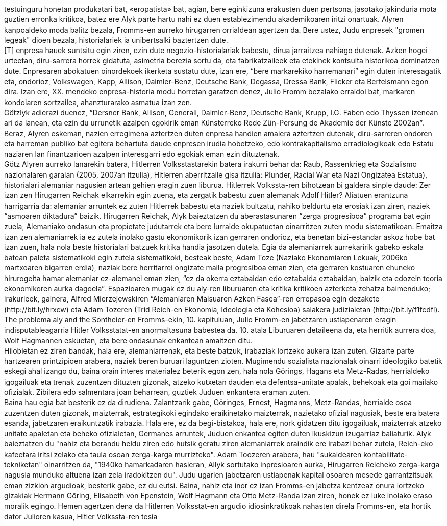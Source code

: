 testuinguru honetan produkatari bat, «eropatista» bat, agian, bere eginkizuna erakusten duen pertsona, jasotako jakinduria mota guztien erronka kritikoa, batez ere Alyk parte hartu nahi ez duen establezimendu akademikoaren iritzi onartuak. Alyren kanpoaldeko moda balitz bezala, Fromms-en aurreko hirugarren orrialdean agertzen da. Bere ustez, Judu enpresek "gromen legeak" dioen bezala, historialariek ia unibertsalki baztertzen dute.<br/>[T] enpresa hauek suntsitu egin ziren, ezin dute negozio-historialariak babestu, dirua jarraitzea nahiago dutenak. Azken hogei urteetan, diru-sarrera horrek gidatuta, asimetria berezia sortu da, eta fabrikatzaileek eta etekinek kontsulta historikoa dominatzen dute. Enpresaren abokatuen oinordekoek ikerketa sustatu dute, izan ere, “bere markarekiko harremanari” egin duten interesagatik eta, ondorioz, Volkswagen, Kapp, Allison, Daimler-Benz, Deutsche Bank, Degassa, Dressa Bank, Flicker eta Bertelsmann egon dira. Izan ere, XX. mendeko enpresa-historia modu horretan garatzen denez, Julio Fromm bezalako erraldoi bat, markaren kondoiaren sortzailea, ahanzturarako asmatua izan zen.<br/>Götzlyk adierazi duenez, “Dersner Bank, Allison, Generali, Daimler-Benz, Deutsche Bank, Krupp, I.G. Faben edo Thyssen izenean ari da lanean, eta ezin du urrunetik azalpen egokirik eman Künsterreko Rede Zün-Persung de Akademie der Künste 2002an”. Beraz, Alyren eskeman, nazien erregimena aztertzen duten enpresa handien amaiera aztertzen dutenak, diru-sarreren ondoren eta harreman publiko bat egitera behartuta daude enpresen irudia hobetzeko, edo kontrakapitalismo erradiologikoak edo Estatu naziaren lan finantzarioen azalpen interesgarri edo egokiak eman ezin dituztenak.<br/>Götz Alyren aurreko lanarekin batera, Hitlerren Volksstastarekin batera irakurri behar da: Raub, Rassenkrieg eta Sozialismo nazionalaren garaian (2005, 2007an itzulia), Hitlerren aberritzaile gisa itzulia: Plunder, Racial War eta Nazi Ongizatea Estatua), historialari alemaniar nagusien artean gehien eragin zuen liburua. Hitlerrek Volkssta-ren bihotzean bi galdera sinple daude: Zer izan zen Hirugarren Reichak elkarrekin egin zuena, eta zergatik babestu zuen alemanak Adolf Hitler? Aliatuen erantzuna harrigarria da: alemaniar arruntek ez zuten Hitlerrek babestu eta naziek bultzatu, nahiko beldurtu eta erosiak izan ziren, naziek “asmoaren diktadura” baizik. Hirugarren Reichak, Alyk baieztatzen du aberastasunaren “zerga progresiboa” programa bat egin zuela, Alemaniako ondasun eta propietate judutarrek eta bere lurralde okupatuetan oinarritzen zuten modu sistematikoan. Emaitza izan zen alemaniarrek ia ez zutela inolako gastu ekonomikorik izan gerraren ondorioz, eta benetan bizi-estandar askoz hobe bat izan zuen, hala nola beste historialari batzuek kritika handia jasotzen dutela. Egia da alemaniarrek aurrekaririk gabeko eskala batean paleta sistematikoki egin zutela sistematikoki, besteak beste, Adam Toze (Naziako Ekonomiaren Lekuak, 2006ko martxoaren bigarren erdia), naziak bere herritarrei ongizate maila progresiboa eman zien, eta gerraren kostuaren ehuneko hirurogeita hamar alemaniar ez-alemanei eman zien, “ez da okerra eztabaidan edo eztabaida eztabaidan, baizik eta edozein teoria ekonomikoren aurka dagoela”. Espazioaren mugak ez du aly-ren liburuaren eta kritika kritikoen azterketa zehatza baimenduko; irakurleek, gainera, Alfred Mierzejewskiren “Alemaniaren Maisuaren Azken Fasea”-ren errepasoa egin dezakete (http://bit.ly/hrxcw) eta Adam Tozeren (Trid Reich-en Ekonomia, Ideologia eta Kohesioa) saiakera judizialetan (http://bit.ly/f1fcdfl).<br/>The problema aly and the Sontheier-en Fromms-ekin, 10. kapituluan, Julio Fromm-en jabetzaren ustiapenaren eragin indisputableagarria Hitler Volksstatat-en anormaltasuna babestea da. 10. atala Liburuaren detaileena da, eta herritik aurrera doa, Wolf Hagmannen eskuetan, eta bere ondasunak enkantean amaitzen ditu.<br/>Hilobietan ez ziren bandak, hala ere, alemaniarrenak, eta beste batzuk, irabaziak lortzeko aukera izan zuten. Gizarte parte hartzearen printzipioen arabera, naziek beren buruari laguntzen zioten. Mugimendu sozialista nazionalak oinarri ideologiko batetik eskegi ahal izango du, baina orain interes materialez beterik egon zen, hala nola Görings, Hagans eta Metz-Radas, herrialdeko igogailuak eta trenak zuzentzen dituzten gizonak, atzeko kutxetan dauden eta defentsa-unitate apalak, behekoak eta goi mailako ofizialak. Zibilera edo salmentara joan beharrean, guztiek Juduen enkantera eraman zuten.<br/>Baina hau egia bat besterik ez da dirudiena. Zalantzarik gabe, Göringes, Ernest, Hagmanns, Metz-Randas, herrialde osoa zuzentzen duten gizonak, maizterrak, estrategikoki egindako eraikinetako maizterrak, nazietako ofizial nagusiak, beste era batera esanda, jabetzaren eraikuntzatik irabazia. Hala ere, ez da begi-bistakoa, hala ere, nork gidatzen ditu igogailuak, maizterrak atzeko unitate apaletan eta beheko ofizialetan, Germanes arruntek, Juduen enkantea egiten duten ikuskizun izugarriaz baliaturik. Alyk baieztatzen du "nahiz eta berandu heldu ziren edo hutsik geratu ziren alemaniarrek oraindik ere irabazi behar zutela, Reich-eko kafeetara iritsi zelako eta taula osoan zerga-karga murrizteko". Adam Toozeren arabera, hau "sukaldearen kontabilitate-tekniketan" oinarritzen da, "1940ko hamarkadaren hasieran, Allyk sortutako inpresioaren aurka, Hirugarren Reicheko zerga-karga nagusia munduko altuena izan zela iradokitzen du". Judu ugarien jabetzaren ustiapenak kapital osoaren mesede garrantzitsuak eman zizkion argudioak, besterik gabe, ez du eutsi. Baina, nahiz eta inor ez izan Fromms-en jabetza kentzeaz onura lortzeko gizakiak Hermann Göring, Elisabeth von Epenstein, Wolf Hagmann eta Otto Metz-Randa izan ziren, honek ez luke inolako eraso moralik egingo. Hemen agertzen dena da Hitlerren Volksstat-en argudio idiosinkratikoak nahasten direla Fromms-en, eta hortik dator Julioren kasua, Hitler Volkssta-ren tesia